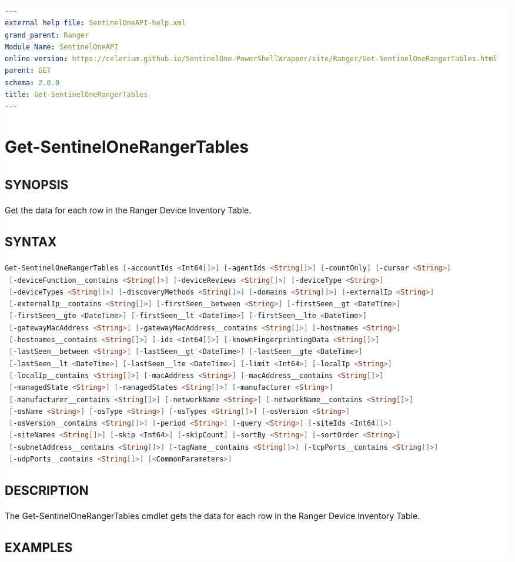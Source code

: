 ```yaml
---
external help file: SentinelOneAPI-help.xml
grand_parent: Ranger
Module Name: SentinelOneAPI
online version: https://celerium.github.io/SentinelOne-PowerShellWrapper/site/Ranger/Get-SentinelOneRangerTables.html
parent: GET
schema: 2.0.0
title: Get-SentinelOneRangerTables
---
```


# Get-SentinelOneRangerTables

## SYNOPSIS
Get the data for each row in the Ranger Device Inventory Table.

## SYNTAX

```powershell
Get-SentinelOneRangerTables [-accountIds <Int64[]>] [-agentIds <String[]>] [-countOnly] [-cursor <String>]
 [-deviceFunction__contains <String[]>] [-deviceReviews <String[]>] [-deviceType <String>]
 [-deviceTypes <String[]>] [-discoveryMethods <String[]>] [-domains <String[]>] [-externalIp <String>]
 [-externalIp__contains <String[]>] [-firstSeen__between <String>] [-firstSeen__gt <DateTime>]
 [-firstSeen__gte <DateTime>] [-firstSeen__lt <DateTime>] [-firstSeen__lte <DateTime>]
 [-gatewayMacAddress <String>] [-gatewayMacAddress__contains <String[]>] [-hostnames <String>]
 [-hostnames__contains <String[]>] [-ids <Int64[]>] [-knownFingerprintingData <String[]>]
 [-lastSeen__between <String>] [-lastSeen__gt <DateTime>] [-lastSeen__gte <DateTime>]
 [-lastSeen__lt <DateTime>] [-lastSeen__lte <DateTime>] [-limit <Int64>] [-localIp <String>]
 [-localIp__contains <String[]>] [-macAddress <String>] [-macAddress__contains <String[]>]
 [-managedState <String>] [-managedStates <String[]>] [-manufacturer <String>]
 [-manufacturer__contains <String[]>] [-networkName <String>] [-networkName__contains <String[]>]
 [-osName <String>] [-osType <String>] [-osTypes <String[]>] [-osVersion <String>]
 [-osVersion__contains <String[]>] [-period <String>] [-query <String>] [-siteIds <Int64[]>]
 [-siteNames <String[]>] [-skip <Int64>] [-skipCount] [-sortBy <String>] [-sortOrder <String>]
 [-subnetAddress__contains <String[]>] [-tagName__contains <String[]>] [-tcpPorts__contains <String[]>]
 [-udpPorts__contains <String[]>] [<CommonParameters>]
```

## DESCRIPTION
The Get-SentinelOneRangerTables cmdlet gets the data for each row in the
Ranger Device Inventory Table.

## EXAMPLES
